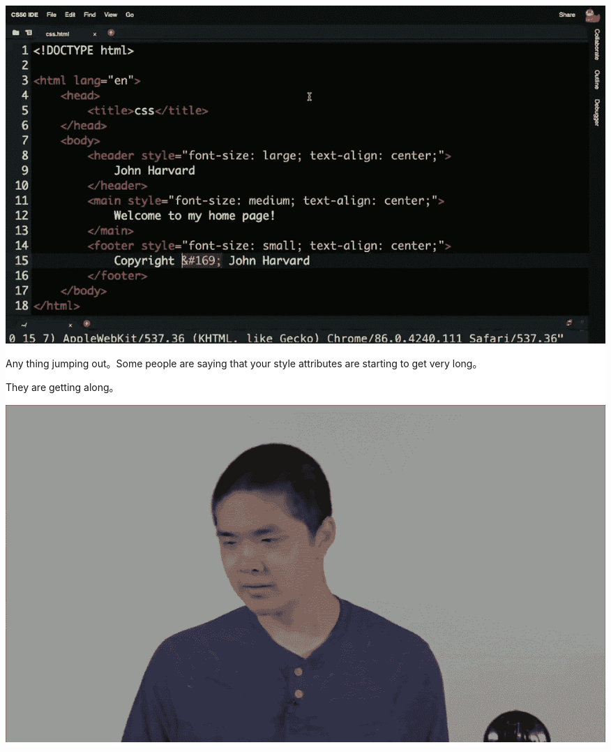 ![](img/ada90f1c39922f956d79e8b087ef9d26_244.png)

Any thing jumping out。Some people are saying that your style attributes are starting to get very long。

They are getting along。

![](img/ada90f1c39922f956d79e8b087ef9d26_246.png)
